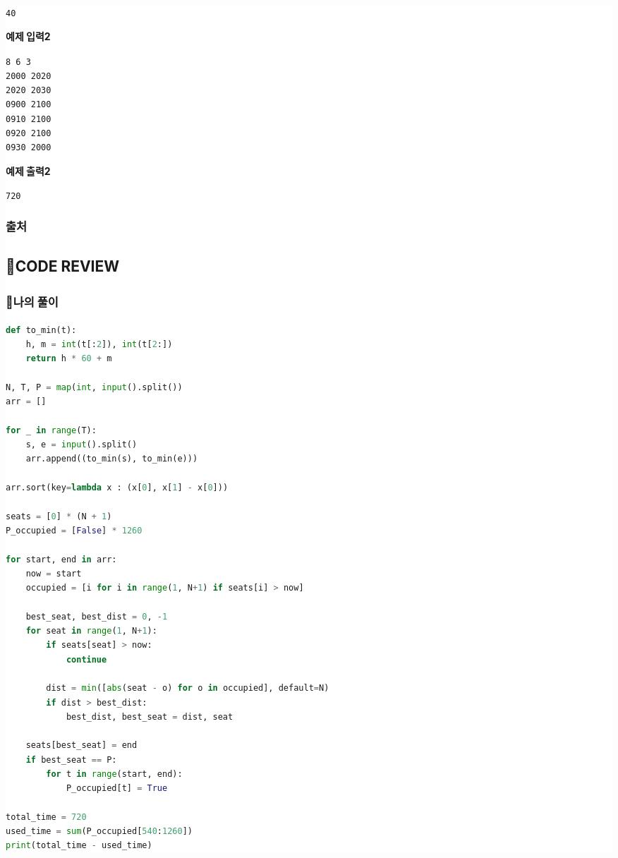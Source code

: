```
40
```

**예제 입력2**

```
8 6 3
2000 2020
2020 2030
0900 2100
0910 2100
0920 2100
0930 2000
```

**예제 출력2**

```
720
```
### **출처**

## **🧐CODE REVIEW**

### **🧾나의 풀이**

```python
def to_min(t):
    h, m = int(t[:2]), int(t[2:])
    return h * 60 + m

N, T, P = map(int, input().split())
arr = []

for _ in range(T):
    s, e = input().split()
    arr.append((to_min(s), to_min(e)))

arr.sort(key=lambda x : (x[0], x[1] - x[0]))

seats = [0] * (N + 1)
P_occupied = [False] * 1260

for start, end in arr:
    now = start
    occupied = [i for i in range(1, N+1) if seats[i] > now]

    best_seat, best_dist = 0, -1
    for seat in range(1, N+1):
        if seats[seat] > now:
            continue

        dist = min([abs(seat - o) for o in occupied], default=N)
        if dist > best_dist:
            best_dist, best_seat = dist, seat
    
    seats[best_seat] = end
    if best_seat == P:
        for t in range(start, end):
            P_occupied[t] = True
    
total_time = 720
used_time = sum(P_occupied[540:1260])
print(total_time - used_time)
```